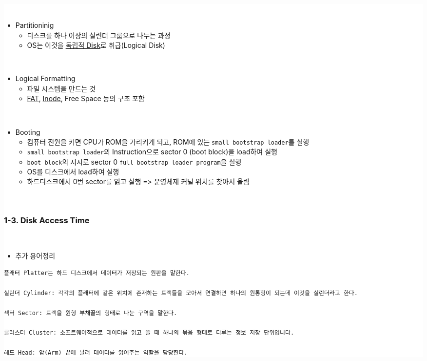 <br/>

- Partitioninig
    - 디스크를 하나 이상의 실린더 그룹으로 나누는 과정
    - OS는 이것을 <u>독립적 Disk</u>로 취급(Logical Disk)
    
<br/>

- Logical Formatting
    - 파일 시스템을 만드는 것
    - <u>FAT</u>, <u>Inode</u>, Free Space 등의 구조 포함

<br/>

- Booting
    - 컴퓨터 전원을 키면 CPU가 ROM을 가리키게 되고, ROM에 있는 `small bootstrap loader`를 실행
    - `small bootstrap loader`의 Instruction으로 sector 0 (boot block)을 load하여 실행
    - `boot block`의 지시로 sector 0 `full bootstrap loader program`을 실행
    - OS를 디스크에서 load하여 실행
    - 하드디스크에서 0번 sector를 읽고 실행 => 운영체제 커널 위치를 찾아서 올림

<br/>

### 1-3. Disk Access Time

<br/>

- 추가 용어정리

```
플래터 Platter는 하드 디스크에서 데이터가 저장되는 원판을 말한다.

실린더 Cylinder: 각각의 플래터에 같은 위치에 존재하는 트랙들을 모아서 연결하면 하나의 원통형이 되는데 이것을 실린더라고 한다.

섹터 Sector: 트랙을 원형 부채꼴의 형태로 나눈 구역을 말한다.

클러스터 Cluster: 소프트웨어적으로 데이터를 읽고 쓸 때 하나의 묶음 형태로 다루는 정보 저장 단위입니다.

헤드 Head: 암(Arm) 끝에 달려 데이터를 읽어주는 역할을 담당한다.
```
